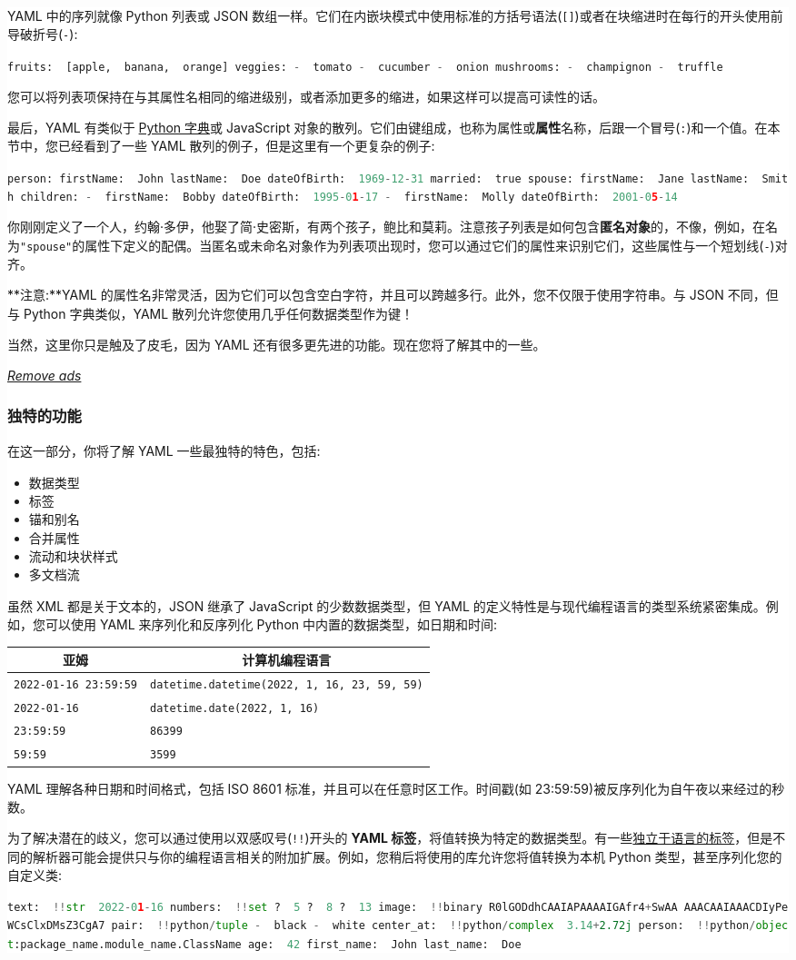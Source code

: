 YAML 中的序列就像 Python 列表或 JSON 数组一样。它们在内嵌块模式中使用标准的方括号语法(`[]`)或者在块缩进时在每行的开头使用前导破折号(`-`):

```py
fruits:  [apple,  banana,  orange] veggies: -  tomato -  cucumber -  onion mushrooms: -  champignon -  truffle
```

您可以将列表项保持在与其属性名相同的缩进级别，或者添加更多的缩进，如果这样可以提高可读性的话。

最后，YAML 有类似于 [Python 字典](https://realpython.com/python-dicts/)或 JavaScript 对象的散列。它们由键组成，也称为属性或**属性**名称，后跟一个冒号(`:`)和一个值。在本节中，您已经看到了一些 YAML 散列的例子，但是这里有一个更复杂的例子:

```py
person: firstName:  John lastName:  Doe dateOfBirth:  1969-12-31 married:  true spouse: firstName:  Jane lastName:  Smith children: -  firstName:  Bobby dateOfBirth:  1995-01-17 -  firstName:  Molly dateOfBirth:  2001-05-14
```

你刚刚定义了一个人，约翰·多伊，他娶了简·史密斯，有两个孩子，鲍比和莫莉。注意孩子列表是如何包含**匿名对象**的，不像，例如，在名为`"spouse"`的属性下定义的配偶。当匿名或未命名对象作为列表项出现时，您可以通过它们的属性来识别它们，这些属性与一个短划线(`-`)对齐。

**注意:**YAML 的属性名非常灵活，因为它们可以包含空白字符，并且可以跨越多行。此外，您不仅限于使用字符串。与 JSON 不同，但与 Python 字典类似，YAML 散列允许您使用几乎任何数据类型作为键！

当然，这里你只是触及了皮毛，因为 YAML 还有很多更先进的功能。现在您将了解其中的一些。

[*Remove ads*](/account/join/)

### 独特的功能

在这一部分，你将了解 YAML 一些最独特的特色，包括:

*   数据类型
*   标签
*   锚和别名
*   合并属性
*   流动和块状样式
*   多文档流

虽然 XML 都是关于文本的，JSON 继承了 JavaScript 的少数数据类型，但 YAML 的定义特性是与现代编程语言的类型系统紧密集成。例如，您可以使用 YAML 来序列化和反序列化 Python 中内置的数据类型，如日期和时间:

| 亚姆 | 计算机编程语言 |
| --- | --- |
| `2022-01-16 23:59:59` | `datetime.datetime(2022, 1, 16, 23, 59, 59)` |
| `2022-01-16` | `datetime.date(2022, 1, 16)` |
| `23:59:59` | `86399` |
| `59:59` | `3599` |

YAML 理解各种日期和时间格式，包括 ISO 8601 标准，并且可以在任意时区工作。时间戳(如 23:59:59)被反序列化为自午夜以来经过的秒数。

为了解决潜在的歧义，您可以通过使用以双感叹号(`!!`)开头的 **YAML 标签**，将值转换为特定的数据类型。有一些[独立于语言的标签](https://yaml.org/type/index.html)，但是不同的解析器可能会提供只与你的编程语言相关的附加扩展。例如，您稍后将使用的库允许您将值转换为本机 Python 类型，甚至序列化您的自定义类:

```py
text:  !!str  2022-01-16 numbers:  !!set ?  5 ?  8 ?  13 image:  !!binary R0lGODdhCAAIAPAAAAIGAfr4+SwAA AAACAAIAAACDIyPeWCsClxDMsZ3CgA7 pair:  !!python/tuple -  black -  white center_at:  !!python/complex  3.14+2.72j person:  !!python/object:package_name.module_name.ClassName age:  42 first_name:  John last_name:  Doe
```
